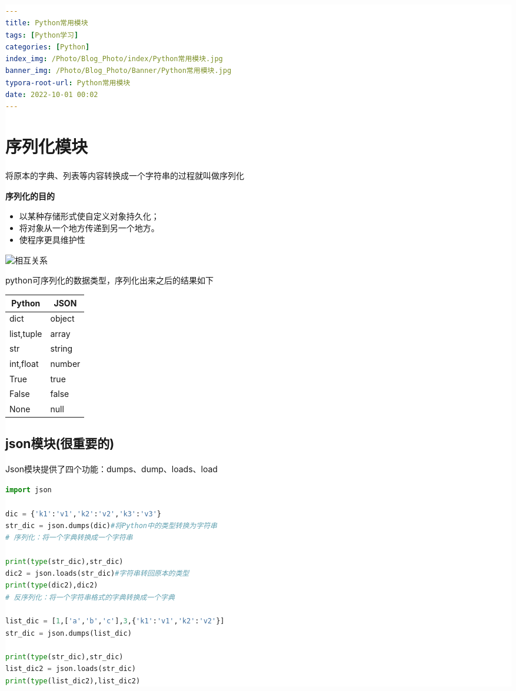 ```yaml
---
title: Python常用模块
tags: [Python学习]
categories: [Python]
index_img: /Photo/Blog_Photo/index/Python常用模块.jpg
banner_img: /Photo/Blog_Photo/Banner/Python常用模块.jpg
typora-root-url: Python常用模块
date: 2022-10-01 00:02
---
```


# 序列化模块

将原本的字典、列表等内容转换成一个字符串的过程就叫做序列化

**序列化的目的**

-  以某种存储形式使自定义对象持久化；
- 将对象从一个地方传递到另一个地方。
- 使程序更具维护性

![相互关系](image-20220707204234435.png)

python可序列化的数据类型，序列化出来之后的结果如下

| Python     | JSON   |
| ---------- | ------ |
| dict       | object |
| list,tuple | array  |
| str        | string |
| int,float  | number |
| True       | true   |
| False      | false  |
| None       | null   |

## json模块(很重要的)

Json模块提供了四个功能：dumps、dump、loads、load

```python
import json

dic = {'k1':'v1','k2':'v2','k3':'v3'}
str_dic = json.dumps(dic)#将Python中的类型转换为字符串
# 序列化：将一个字典转换成一个字符串

print(type(str_dic),str_dic)
dic2 = json.loads(str_dic)#字符串转回原本的类型
print(type(dic2),dic2)
# 反序列化：将一个字符串格式的字典转换成一个字典

list_dic = [1,['a','b','c'],3,{'k1':'v1','k2':'v2'}]
str_dic = json.dumps(list_dic)

print(type(str_dic),str_dic)
list_dic2 = json.loads(str_dic)
print(type(list_dic2),list_dic2)
```
